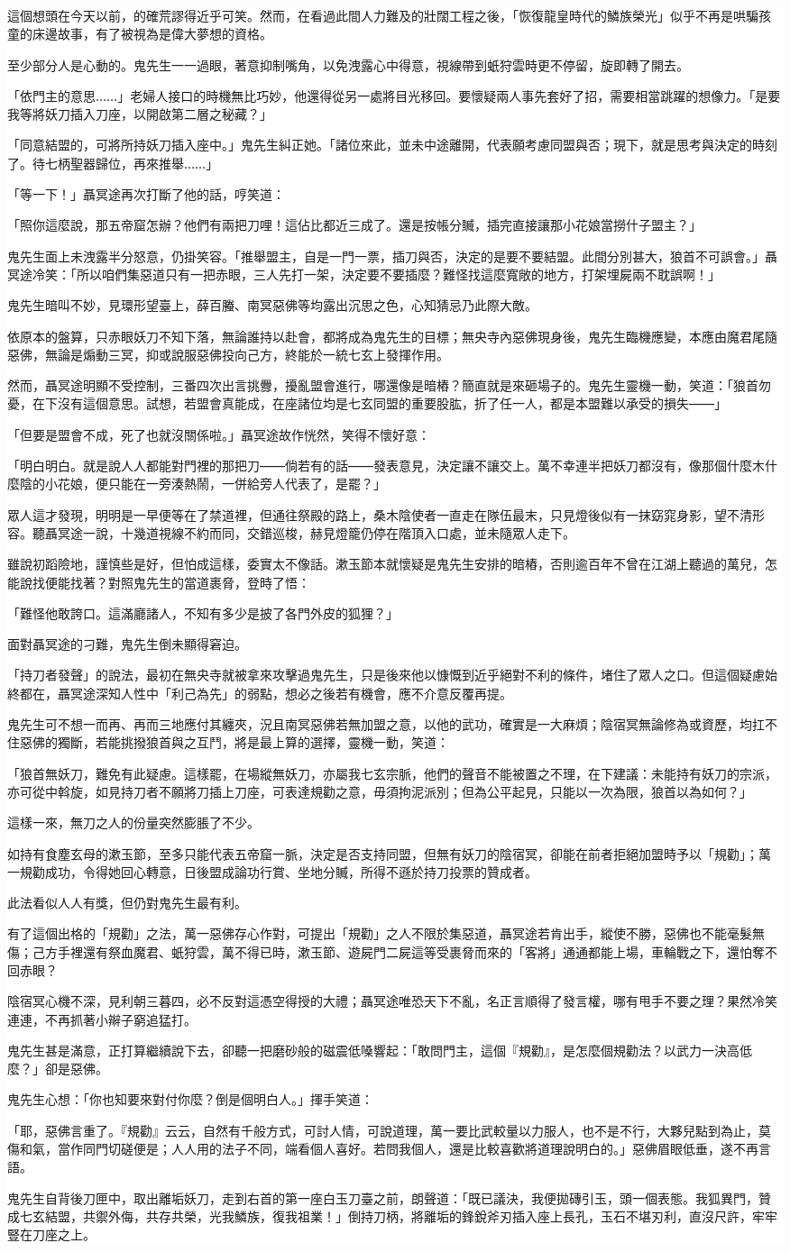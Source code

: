這個想頭在今天以前，的確荒謬得近乎可笑。然而，在看過此間人力難及的壯闊工程之後，「恢復龍皇時代的鱗族榮光」似乎不再是哄騙孩童的床邊故事，有了被視為是偉大夢想的資格。

至少部分人是心動的。鬼先生一一過眼，著意抑制嘴角，以免洩露心中得意，視線帶到蚔狩雲時更不停留，旋即轉了開去。

「依門主的意思……」老婦人接口的時機無比巧妙，他還得從另一處將目光移回。要懷疑兩人事先套好了招，需要相當跳躍的想像力。「是要我等將妖刀插入刀座，以開啟第二層之秘藏？」

「同意結盟的，可將所持妖刀插入座中。」鬼先生糾正她。「諸位來此，並未中途離開，代表願考慮同盟與否；現下，就是思考與決定的時刻了。待七柄聖器歸位，再來推舉……」

「等一下！」聶冥途再次打斷了他的話，哼笑道：

「照你這麼說，那五帝窟怎辦？他們有兩把刀哩！這佔比都近三成了。還是按帳分贓，插完直接讓那小花娘當撈什子盟主？」

鬼先生面上未洩露半分怒意，仍掛笑容。「推舉盟主，自是一門一票，插刀與否，決定的是要不要結盟。此間分別甚大，狼首不可誤會。」聶冥途冷笑：「所以咱們集惡道只有一把赤眼，三人先打一架，決定要不要插麼？難怪找這麼寬敞的地方，打架埋屍兩不耽誤啊！」

鬼先生暗叫不妙，見環形望臺上，薛百螣、南冥惡佛等均露出沉思之色，心知猜忌乃此際大敵。

依原本的盤算，只赤眼妖刀不知下落，無論誰持以赴會，都將成為鬼先生的目標；無央寺內惡佛現身後，鬼先生臨機應變，本應由魔君尾隨惡佛，無論是煽動三冥，抑或說服惡佛投向己方，終能於一統七玄上發揮作用。

然而，聶冥途明顯不受控制，三番四次出言挑釁，擾亂盟會進行，哪還像是暗樁？簡直就是來砸場子的。鬼先生靈機一動，笑道：「狼首勿憂，在下沒有這個意思。試想，若盟會真能成，在座諸位均是七玄同盟的重要股肱，折了任一人，都是本盟難以承受的損失——」

「但要是盟會不成，死了也就沒關係啦。」聶冥途故作恍然，笑得不懷好意：

「明白明白。就是說人人都能對門裡的那把刀——倘若有的話——發表意見，決定讓不讓交上。萬不幸連半把妖刀都沒有，像那個什麼木什麼陰的小花娘，便只能在一旁湊熱鬧，一併給旁人代表了，是罷？」

眾人這才發現，明明是一早便等在了禁道裡，但通往祭殿的路上，桑木陰使者一直走在隊伍最末，只見燈後似有一抹窈窕身影，望不清形容。聽聶冥途一說，十幾道視線不約而同，交錯巡梭，赫見燈籠仍停在階頂入口處，並未隨眾人走下。

雖說初蹈險地，謹慎些是好，但怕成這樣，委實太不像話。漱玉節本就懷疑是鬼先生安排的暗樁，否則逾百年不曾在江湖上聽過的萬兒，怎能說找便能找著？對照鬼先生的當道裹脅，登時了悟：

「難怪他敢誇口。這滿廳諸人，不知有多少是披了各門外皮的狐狸？」

面對聶冥途的刁難，鬼先生倒未顯得窘迫。

「持刀者發聲」的說法，最初在無央寺就被拿來攻擊過鬼先生，只是後來他以慷慨到近乎絕對不利的條件，堵住了眾人之口。但這個疑慮始終都在，聶冥途深知人性中「利己為先」的弱點，想必之後若有機會，應不介意反覆再提。

鬼先生可不想一而再、再而三地應付其纏夾，況且南冥惡佛若無加盟之意，以他的武功，確實是一大麻煩；陰宿冥無論修為或資歷，均扛不住惡佛的獨斷，若能挑撥狼首與之互鬥，將是最上算的選擇，靈機一動，笑道：

「狼首無妖刀，難免有此疑慮。這樣罷，在場縱無妖刀，亦屬我七玄宗脈，他們的聲音不能被置之不理，在下建議：未能持有妖刀的宗派，亦可從中斡旋，如見持刀者不願將刀插上刀座，可表達規勸之意，毋須拘泥派別；但為公平起見，只能以一次為限，狼首以為如何？」

這樣一來，無刀之人的份量突然膨脹了不少。

如持有食塵玄母的漱玉節，至多只能代表五帝窟一脈，決定是否支持同盟，但無有妖刀的陰宿冥，卻能在前者拒絕加盟時予以「規勸」；萬一規勸成功，令得她回心轉意，日後盟成論功行賞、坐地分贓，所得不遜於持刀投票的贊成者。

此法看似人人有獎，但仍對鬼先生最有利。

有了這個出格的「規勸」之法，萬一惡佛存心作對，可提出「規勸」之人不限於集惡道，聶冥途若肯出手，縱使不勝，惡佛也不能毫髮無傷；己方手裡還有祭血魔君、蚔狩雲，萬不得已時，漱玉節、遊屍門二屍這等受裹脅而來的「客將」通通都能上場，車輪戰之下，還怕奪不回赤眼？

陰宿冥心機不深，見利朝三暮四，必不反對這憑空得授的大禮；聶冥途唯恐天下不亂，名正言順得了發言權，哪有甩手不要之理？果然冷笑連連，不再抓著小辮子窮追猛打。

鬼先生甚是滿意，正打算繼續說下去，卻聽一把磨砂般的磁震低嗓響起：「敢問門主，這個『規勸』，是怎麼個規勸法？以武力一決高低麼？」卻是惡佛。

鬼先生心想：「你也知要來對付你麼？倒是個明白人。」揮手笑道：

「耶，惡佛言重了。『規勸』云云，自然有千般方式，可討人情，可說道理，萬一要比武較量以力服人，也不是不行，大夥兒點到為止，莫傷和氣，當作同門切磋便是；人人用的法子不同，端看個人喜好。若問我個人，還是比較喜歡將道理說明白的。」惡佛眉眼低垂，遂不再言語。

鬼先生自背後刀匣中，取出離垢妖刀，走到右首的第一座白玉刀臺之前，朗聲道：「既已議決，我便拋磚引玉，頭一個表態。我狐異門，贊成七玄結盟，共禦外侮，共存共榮，光我鱗族，復我祖業！」倒持刀柄，將離垢的鋒銳斧刃插入座上長孔，玉石不堪刃利，直沒尺許，牢牢豎在刀座之上。
